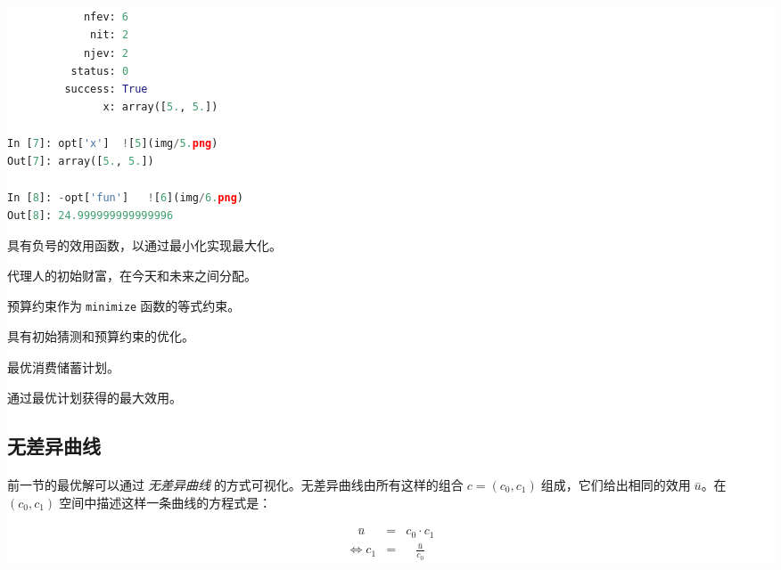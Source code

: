 ```py
            nfev: 6
             nit: 2
            njev: 2
          status: 0
         success: True
               x: array([5., 5.])

In [7]: opt['x']  ![5](img/5.png)
Out[7]: array([5., 5.])

In [8]: -opt['fun']   ![6](img/6.png)
Out[8]: 24.999999999999996
```

![1](img/ch04_split_000.xhtml#co_optimality_and_equilibrium_CO1-1)

具有负号的效用函数，以通过最小化实现最大化。

![2](img/ch04_split_000.xhtml#co_optimality_and_equilibrium_CO1-2)

代理人的初始财富，在今天和未来之间分配。

![3](img/ch04_split_000.xhtml#co_optimality_and_equilibrium_CO1-3)

预算约束作为 `minimize` 函数的等式约束。

![4](img/ch04_split_000.xhtml#co_optimality_and_equilibrium_CO1-4)

具有初始猜测和预算约束的优化。

![5](img/ch04_split_000.xhtml#co_optimality_and_equilibrium_CO1-5)

最优消费储蓄计划。

![6](img/ch04_split_000.xhtml#co_optimality_and_equilibrium_CO1-6)

通过最优计划获得的最大效用。

## 无差异曲线

前一节的最优解可以通过 *无差异曲线* 的方式可视化。无差异曲线由所有这样的组合 <math alttext="c equals left-parenthesis c 0 comma c 1 right-parenthesis"><mrow><mi>c</mi> <mo>=</mo> <mo>(</mo> <msub><mi>c</mi> <mn>0</mn></msub> <mo>,</mo> <msub><mi>c</mi> <mn>1</mn></msub> <mo>)</mo></mrow></math> 组成，它们给出相同的效用 <math alttext="u overbar"><mover accent="true"><mi>u</mi> <mo>¯</mo></mover></math>。在 <math alttext="left-parenthesis c 0 comma c 1 right-parenthesis"><mrow><mo>(</mo> <msub><mi>c</mi> <mn>0</mn></msub> <mo>,</mo> <msub><mi>c</mi> <mn>1</mn></msub> <mo>)</mo></mrow></math> 空间中描述这样一条曲线的方程式是：

<math alttext="StartLayout 1st Row 1st Column u overbar 2nd Column equals 3rd Column c 0 dot c 1 2nd Row 1st Column c 1 2nd Column equals 3rd Column StartFraction u overbar Over c 0 EndFraction EndLayout" display="block"><mtable><mtr><mtd><mover accent="true"><mi>u</mi> <mo>¯</mo></mover></mtd> <mtd><mo>=</mo></mtd> <mtd><mrow><msub><mi>c</mi> <mn>0</mn></msub> <mo>·</mo> <msub><mi>c</mi> <mn>1</mn></msub></mrow></mtd></mtr> <mtr><mtd><mrow><mo>⇔</mo> <msub><mi>c</mi> <mn>1</mn></msub></mrow></mtd> <mtd><mo>=</mo></mtd> <mtd><mfrac><mover accent="true"><mi>u</mi> <mo>¯</mo></mover> <msub><mi>c</mi> <mn>0</mn></msub></mfrac></mtd></mtr></mtable></math>
